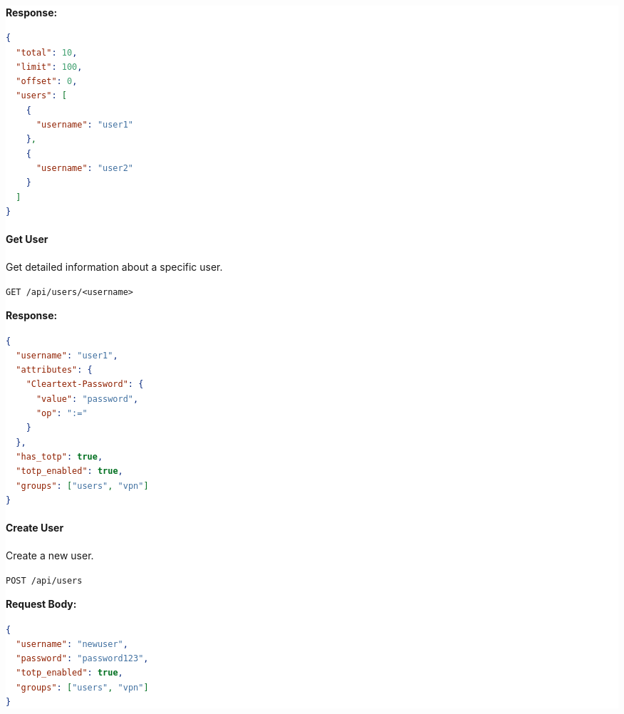 **Response:**

```json
{
  "total": 10,
  "limit": 100,
  "offset": 0,
  "users": [
    {
      "username": "user1"
    },
    {
      "username": "user2"
    }
  ]
}
```

#### Get User

Get detailed information about a specific user.

```
GET /api/users/<username>
```

**Response:**

```json
{
  "username": "user1",
  "attributes": {
    "Cleartext-Password": {
      "value": "password",
      "op": ":="
    }
  },
  "has_totp": true,
  "totp_enabled": true,
  "groups": ["users", "vpn"]
}
```

#### Create User

Create a new user.

```
POST /api/users
```

**Request Body:**

```json
{
  "username": "newuser",
  "password": "password123",
  "totp_enabled": true,
  "groups": ["users", "vpn"]
}
```
